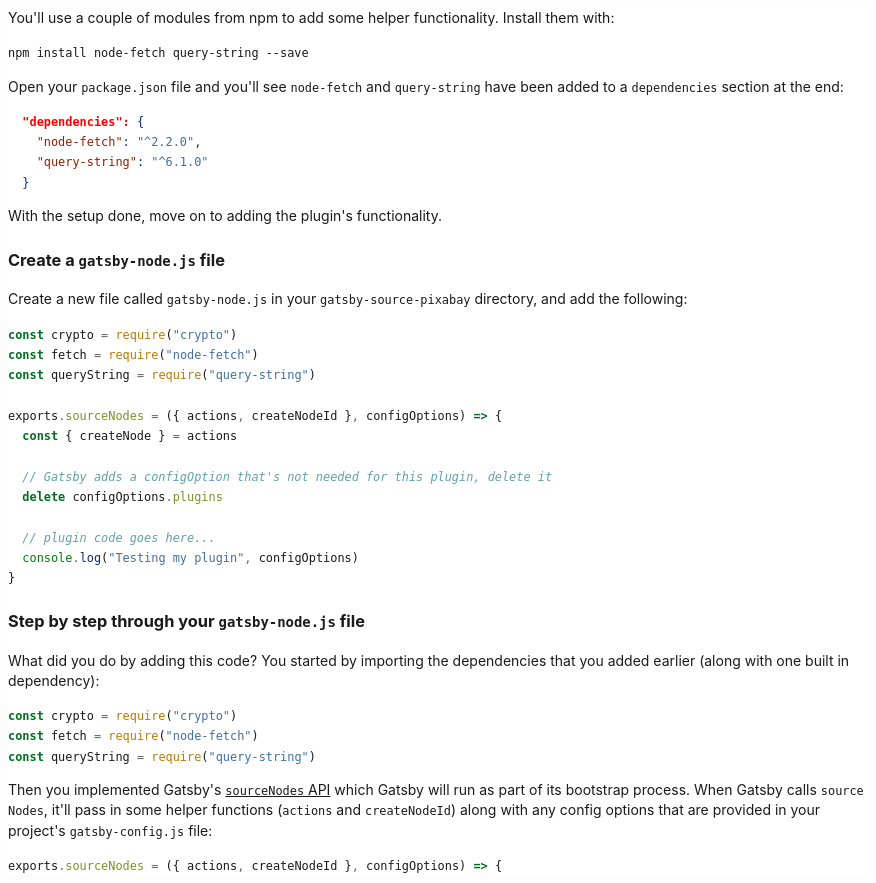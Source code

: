 You'll use a couple of modules from npm to add some helper functionality. Install them with:

```shell
npm install node-fetch query-string --save
```

Open your `package.json` file and you'll see `node-fetch` and `query-string` have been added to a `dependencies` section at the end:

```js:title=package.json
  "dependencies": {
    "node-fetch": "^2.2.0",
    "query-string": "^6.1.0"
  }
```

With the setup done, move on to adding the plugin's functionality.

### Create a `gatsby-node.js` file

Create a new file called `gatsby-node.js` in your `gatsby-source-pixabay` directory, and add the following:

```js:title=gatsby-node.js
const crypto = require("crypto")
const fetch = require("node-fetch")
const queryString = require("query-string")

exports.sourceNodes = ({ actions, createNodeId }, configOptions) => {
  const { createNode } = actions

  // Gatsby adds a configOption that's not needed for this plugin, delete it
  delete configOptions.plugins

  // plugin code goes here...
  console.log("Testing my plugin", configOptions)
}
```

### Step by step through your `gatsby-node.js` file

What did you do by adding this code? You started by importing the dependencies that you added earlier (along with one built in dependency):

```js
const crypto = require("crypto")
const fetch = require("node-fetch")
const queryString = require("query-string")
```

Then you implemented Gatsby's [`sourceNodes` API](/docs/node-apis/#sourceNodes) which Gatsby will run as part of its bootstrap process. When Gatsby calls `sourceNodes`, it'll pass in some helper functions (`actions` and `createNodeId`) along with any config options that are provided in your project's `gatsby-config.js` file:

```js
exports.sourceNodes = ({ actions, createNodeId }, configOptions) => {
```
